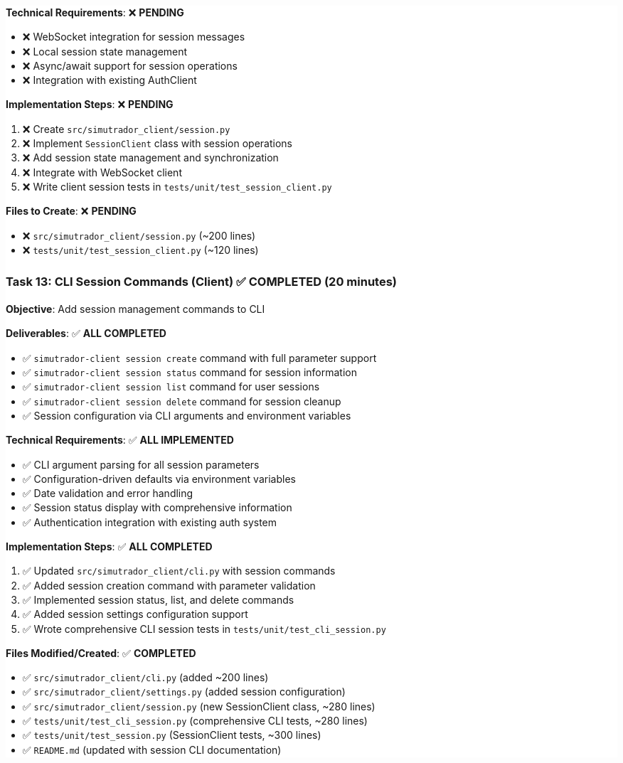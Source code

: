**Technical Requirements**: ❌ **PENDING**

- ❌ WebSocket integration for session messages
- ❌ Local session state management
- ❌ Async/await support for session operations
- ❌ Integration with existing AuthClient

**Implementation Steps**: ❌ **PENDING**

1.  ❌ Create `src/simutrador_client/session.py`
2.  ❌ Implement `SessionClient` class with session operations
3.  ❌ Add session state management and synchronization
4.  ❌ Integrate with WebSocket client
5.  ❌ Write client session tests in `tests/unit/test_session_client.py`

**Files to Create**: ❌ **PENDING**

- ❌ `src/simutrador_client/session.py` (~200 lines)
- ❌ `tests/unit/test_session_client.py` (~120 lines)

### **Task 13: CLI Session Commands (Client)** ✅ **COMPLETED** (20 minutes)

**Objective**: Add session management commands to CLI

**Deliverables**: ✅ **ALL COMPLETED**

- ✅ `simutrador-client session create` command with full parameter support
- ✅ `simutrador-client session status` command for session information
- ✅ `simutrador-client session list` command for user sessions
- ✅ `simutrador-client session delete` command for session cleanup
- ✅ Session configuration via CLI arguments and environment variables

**Technical Requirements**: ✅ **ALL IMPLEMENTED**

- ✅ CLI argument parsing for all session parameters
- ✅ Configuration-driven defaults via environment variables
- ✅ Date validation and error handling
- ✅ Session status display with comprehensive information
- ✅ Authentication integration with existing auth system

**Implementation Steps**: ✅ **ALL COMPLETED**

1.  ✅ Updated `src/simutrador_client/cli.py` with session commands
2.  ✅ Added session creation command with parameter validation
3.  ✅ Implemented session status, list, and delete commands
4.  ✅ Added session settings configuration support
5.  ✅ Wrote comprehensive CLI session tests in `tests/unit/test_cli_session.py`

**Files Modified/Created**: ✅ **COMPLETED**

- ✅ `src/simutrador_client/cli.py` (added ~200 lines)
- ✅ `src/simutrador_client/settings.py` (added session configuration)
- ✅ `src/simutrador_client/session.py` (new SessionClient class, ~280 lines)
- ✅ `tests/unit/test_cli_session.py` (comprehensive CLI tests, ~280 lines)
- ✅ `tests/unit/test_session.py` (SessionClient tests, ~300 lines)
- ✅ `README.md` (updated with session CLI documentation)
